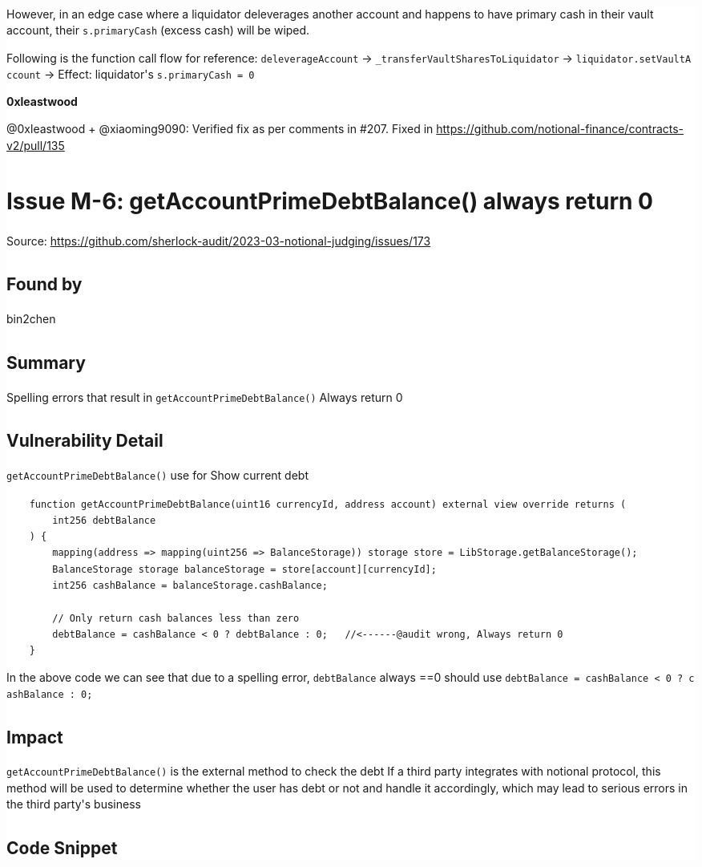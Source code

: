 However, in an edge case where a liquidator deleverages another account and happens to have primary cash in their vault account, their `s.primaryCash` (excess cash) will be wiped.

Following is the function call flow for reference:
`deleverageAccount` -> `_transferVaultSharesToLiquidator` -> `liquidator.setVaultAccount` -> Effect: liquidator's `s.primaryCash = 0`

**0xleastwood**

@0xleastwood + @xiaoming9090: Verified fix as per comments in #207. Fixed in https://github.com/notional-finance/contracts-v2/pull/135

# Issue M-6: getAccountPrimeDebtBalance() always return 0 

Source: https://github.com/sherlock-audit/2023-03-notional-judging/issues/173 

## Found by 
bin2chen
## Summary
Spelling errors that result in `getAccountPrimeDebtBalance()` Always return 0

## Vulnerability Detail

`getAccountPrimeDebtBalance()` use for Show current debt

```solidity
    function getAccountPrimeDebtBalance(uint16 currencyId, address account) external view override returns (
        int256 debtBalance
    ) {
        mapping(address => mapping(uint256 => BalanceStorage)) storage store = LibStorage.getBalanceStorage();
        BalanceStorage storage balanceStorage = store[account][currencyId];
        int256 cashBalance = balanceStorage.cashBalance;

        // Only return cash balances less than zero
        debtBalance = cashBalance < 0 ? debtBalance : 0;   //<------@audit wrong, Always return 0
    }
```

In the above code we can see that due to a spelling error,  `debtBalance` always ==0 
should use `debtBalance = cashBalance < 0 ? cashBalance : 0;`

## Impact

`getAccountPrimeDebtBalance()` is the external method to check the debt
  If a third party integrates with notional protocol, this method will be used to determine whether the user has debt or not and handle it accordingly, which may lead to serious errors in the third party's business

## Code Snippet
